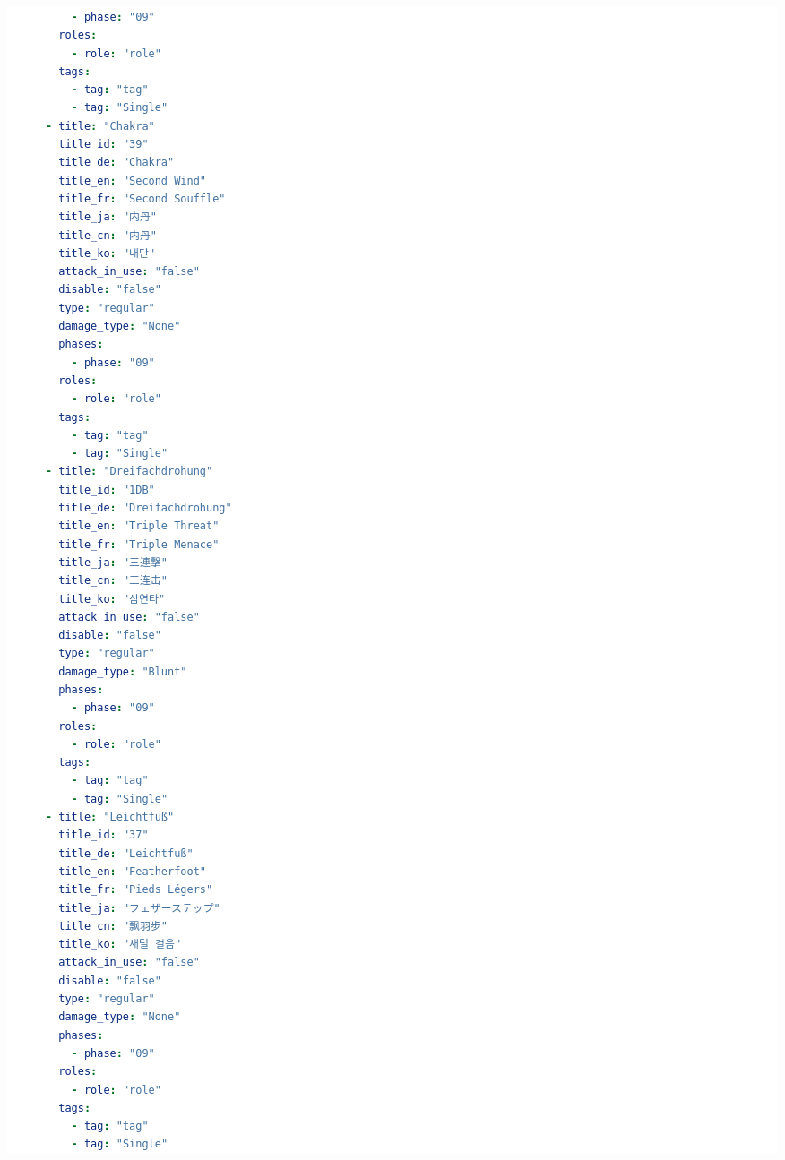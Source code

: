 ```yaml
          - phase: "09"
        roles:
          - role: "role"
        tags:
          - tag: "tag"
          - tag: "Single"
      - title: "Chakra"
        title_id: "39"
        title_de: "Chakra"
        title_en: "Second Wind"
        title_fr: "Second Souffle"
        title_ja: "内丹"
        title_cn: "内丹"
        title_ko: "내단"
        attack_in_use: "false"
        disable: "false"
        type: "regular"
        damage_type: "None"
        phases:
          - phase: "09"
        roles:
          - role: "role"
        tags:
          - tag: "tag"
          - tag: "Single"
      - title: "Dreifachdrohung"
        title_id: "1DB"
        title_de: "Dreifachdrohung"
        title_en: "Triple Threat"
        title_fr: "Triple Menace"
        title_ja: "三連撃"
        title_cn: "三连击"
        title_ko: "삼연타"
        attack_in_use: "false"
        disable: "false"
        type: "regular"
        damage_type: "Blunt"
        phases:
          - phase: "09"
        roles:
          - role: "role"
        tags:
          - tag: "tag"
          - tag: "Single"
      - title: "Leichtfuß"
        title_id: "37"
        title_de: "Leichtfuß"
        title_en: "Featherfoot"
        title_fr: "Pieds Légers"
        title_ja: "フェザーステップ"
        title_cn: "飘羽步"
        title_ko: "새털 걸음"
        attack_in_use: "false"
        disable: "false"
        type: "regular"
        damage_type: "None"
        phases:
          - phase: "09"
        roles:
          - role: "role"
        tags:
          - tag: "tag"
          - tag: "Single"
```